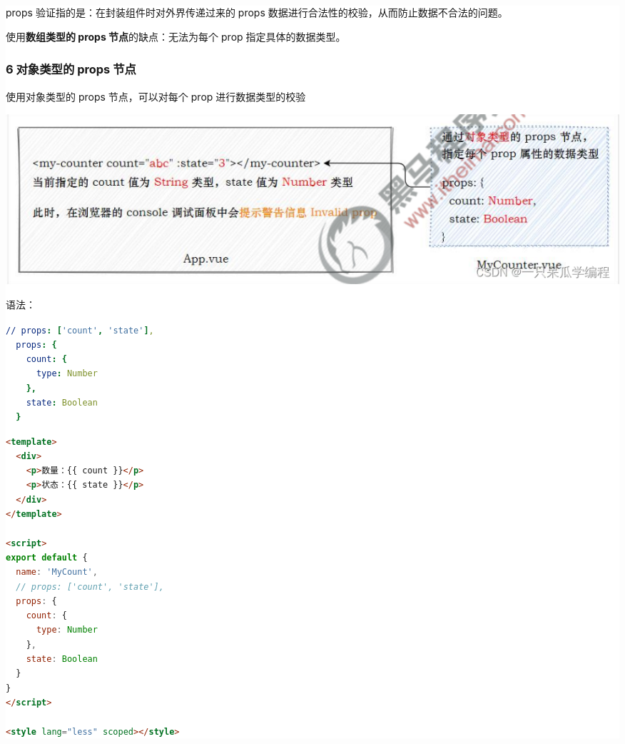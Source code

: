 props 验证指的是：在封装组件时对外界传递过来的 props 数据进行合法性的校验，从而防止数据不合法的问题。

使用**数组类型的 props 节点**的缺点：无法为每个 prop 指定具体的数据类型。

### 6 对象类型的 props 节点

使用对象类型的 props 节点，可以对每个 prop 进行数据类型的校验

![请添加图片描述](./assets/Vue2-Part03-尚硅谷/de800524e42329b040f89970d67bf237.png)

语法：

```yaml
// props: ['count', 'state'],
  props: {
    count: {
      type: Number
    },
    state: Boolean
  }
```



```html
<template>
  <div>
    <p>数量：{{ count }}</p>
    <p>状态：{{ state }}</p>
  </div>
</template>

<script>
export default {
  name: 'MyCount',
  // props: ['count', 'state'],
  props: {
    count: {
      type: Number
    },
    state: Boolean
  }
}
</script>

<style lang="less" scoped></style>
```
